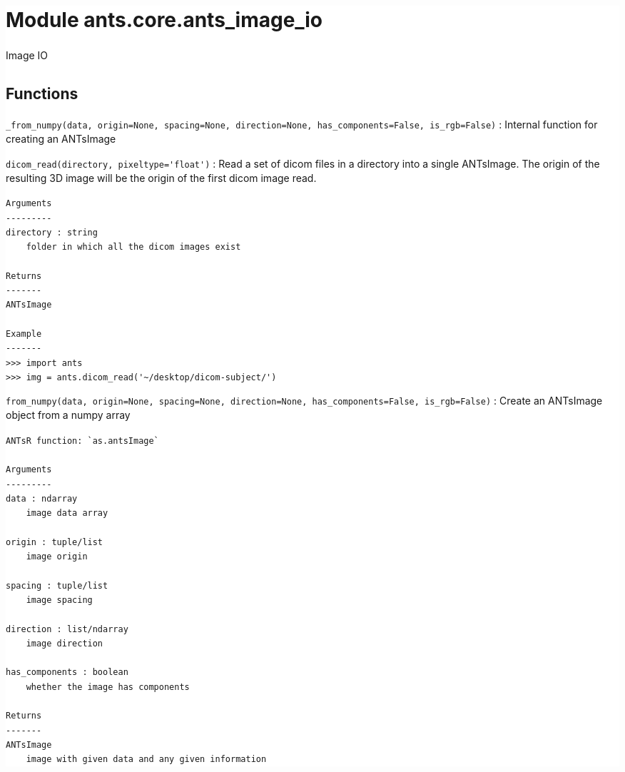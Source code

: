 Module ants.core.ants_image_io
==============================
Image IO

Functions
---------

    
`_from_numpy(data, origin=None, spacing=None, direction=None, has_components=False, is_rgb=False)`
:   Internal function for creating an ANTsImage

    
`dicom_read(directory, pixeltype='float')`
:   Read a set of dicom files in a directory into a single ANTsImage.
    The origin of the resulting 3D image will be the origin of the
    first dicom image read.
    
    Arguments
    ---------
    directory : string
        folder in which all the dicom images exist
    
    Returns
    -------
    ANTsImage
    
    Example
    -------
    >>> import ants
    >>> img = ants.dicom_read('~/desktop/dicom-subject/')

    
`from_numpy(data, origin=None, spacing=None, direction=None, has_components=False, is_rgb=False)`
:   Create an ANTsImage object from a numpy array
    
    ANTsR function: `as.antsImage`
    
    Arguments
    ---------
    data : ndarray
        image data array
    
    origin : tuple/list
        image origin
    
    spacing : tuple/list
        image spacing
    
    direction : list/ndarray
        image direction
    
    has_components : boolean
        whether the image has components
    
    Returns
    -------
    ANTsImage
        image with given data and any given information
